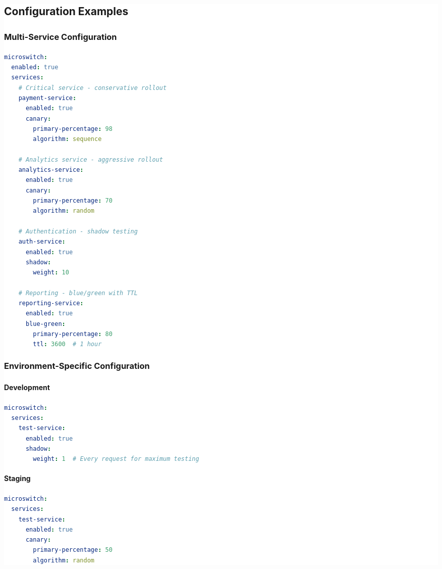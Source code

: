 ## Configuration Examples

### Multi-Service Configuration

```yaml
microswitch:
  enabled: true
  services:
    # Critical service - conservative rollout
    payment-service:
      enabled: true
      canary:
        primary-percentage: 98
        algorithm: sequence
    
    # Analytics service - aggressive rollout
    analytics-service:
      enabled: true
      canary:
        primary-percentage: 70
        algorithm: random
    
    # Authentication - shadow testing
    auth-service:
      enabled: true
      shadow:
        weight: 10
    
    # Reporting - blue/green with TTL
    reporting-service:
      enabled: true
      blue-green:
        primary-percentage: 80
        ttl: 3600  # 1 hour
```

### Environment-Specific Configuration

#### Development
```yaml
microswitch:
  services:
    test-service:
      enabled: true
      shadow:
        weight: 1  # Every request for maximum testing
```

#### Staging
```yaml
microswitch:
  services:
    test-service:
      enabled: true
      canary:
        primary-percentage: 50
        algorithm: random
```
